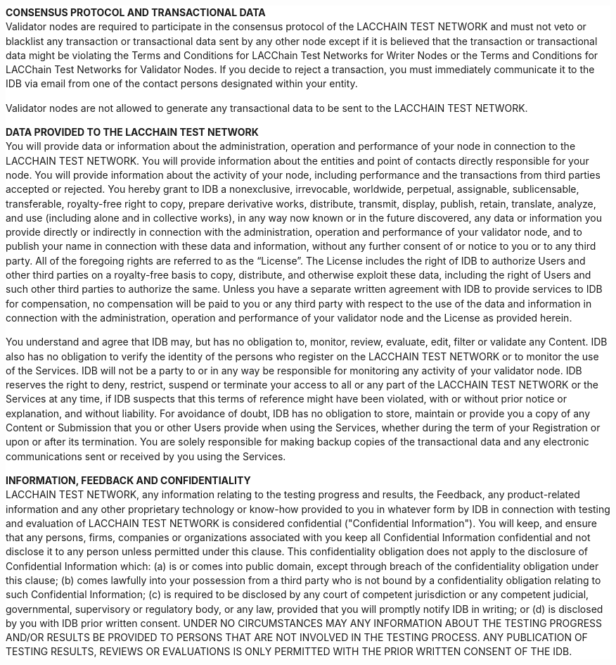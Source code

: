 **CONSENSUS PROTOCOL AND TRANSACTIONAL DATA**  
Validator nodes are required to participate in the consensus protocol of the LACCHAIN TEST NETWORK and must not veto or blacklist any transaction or transactional data sent by any other node except if it is believed that the transaction or transactional data might be violating the Terms and Conditions for LACChain Test Networks for Writer Nodes or the Terms and Conditions for LACChain Test Networks for Validator Nodes. If you decide to reject a transaction, you must immediately communicate it to the IDB via email from one of the contact persons designated within your entity. 

Validator nodes are not allowed to generate any transactional data to be sent to the LACCHAIN TEST NETWORK.

**DATA PROVIDED TO THE LACCHAIN TEST NETWORK**  
You will provide data or information about the administration, operation and performance of your node in connection to the LACCHAIN TEST NETWORK. You will provide information about the entities and point of contacts directly responsible for your node. You will provide information about the activity of your node, including performance and the transactions from third parties accepted or rejected. You hereby grant to IDB a nonexclusive, irrevocable, worldwide, perpetual, assignable, sublicensable, transferable, royalty-free right to copy, prepare derivative works, distribute, transmit, display, publish, retain, translate, analyze, and use (including alone and in collective works), in any way now known or in the future discovered, any  data or information you provide directly or indirectly in connection with the administration, operation and performance of your validator node, and to publish your name in connection with these data and information, without any further consent of or notice to you or to any third party. All of the foregoing rights are referred to as the “License”. The License includes the right of IDB to authorize Users and other third parties on a royalty-free basis to copy, distribute, and otherwise exploit these data, including the right of Users and such other third parties to authorize the same. Unless you have a separate written agreement with IDB to provide services to IDB for compensation, no compensation will be paid to you or any third party with respect to the use of the data and information in connection with the administration, operation and performance of your validator node and the License as provided herein. 

You understand and agree that IDB may, but has no obligation to, monitor, review, evaluate, edit, filter or validate any Content. IDB also has no obligation to verify the identity of the persons who register on the LACCHAIN TEST NETWORK or to monitor the use of the Services. IDB will not be a party to or in any way be responsible for monitoring any activity of your validator node. IDB reserves the right to deny, restrict, suspend or terminate your access to all or any part of the LACCHAIN TEST NETWORK or the Services at any time, if IDB suspects that this terms of reference might have been violated, with or without prior notice or explanation, and without liability. For avoidance of doubt, IDB has no obligation to store, maintain or provide you a copy of any Content or Submission that you or other Users provide when using the Services, whether during the term of your Registration or upon or after its termination. You are solely responsible for making backup copies of the transactional data and any electronic communications sent or received by you using the Services.

**INFORMATION, FEEDBACK AND CONFIDENTIALITY**  
LACCHAIN TEST NETWORK, any information relating to the testing progress and results, the Feedback, any product-related information and any other proprietary technology or know-how provided to you in whatever form by IDB in connection with testing and evaluation of LACCHAIN TEST NETWORK is considered confidential ("Confidential Information"). 
You will keep, and ensure that any persons, firms, companies or organizations associated with you keep all Confidential Information confidential and not disclose it to any person unless permitted under this clause. This confidentiality obligation does not apply to the disclosure of Confidential Information which: (a) is or comes into public domain, except through breach of the confidentiality obligation under this clause; (b) comes lawfully into your possession from a third party who is not bound by a confidentiality obligation relating to such Confidential Information; (c) is required to be disclosed by any court of competent jurisdiction or any competent judicial, governmental, supervisory or regulatory body, or any law, provided that you will promptly notify IDB in writing; or (d) is disclosed by you with IDB prior written consent. 
UNDER NO CIRCUMSTANCES MAY ANY INFORMATION ABOUT THE TESTING PROGRESS AND/OR RESULTS BE PROVIDED TO PERSONS THAT ARE NOT INVOLVED IN THE TESTING PROCESS. ANY PUBLICATION OF TESTING RESULTS, REVIEWS OR EVALUATIONS IS ONLY PERMITTED WITH THE PRIOR WRITTEN CONSENT OF THE IDB.